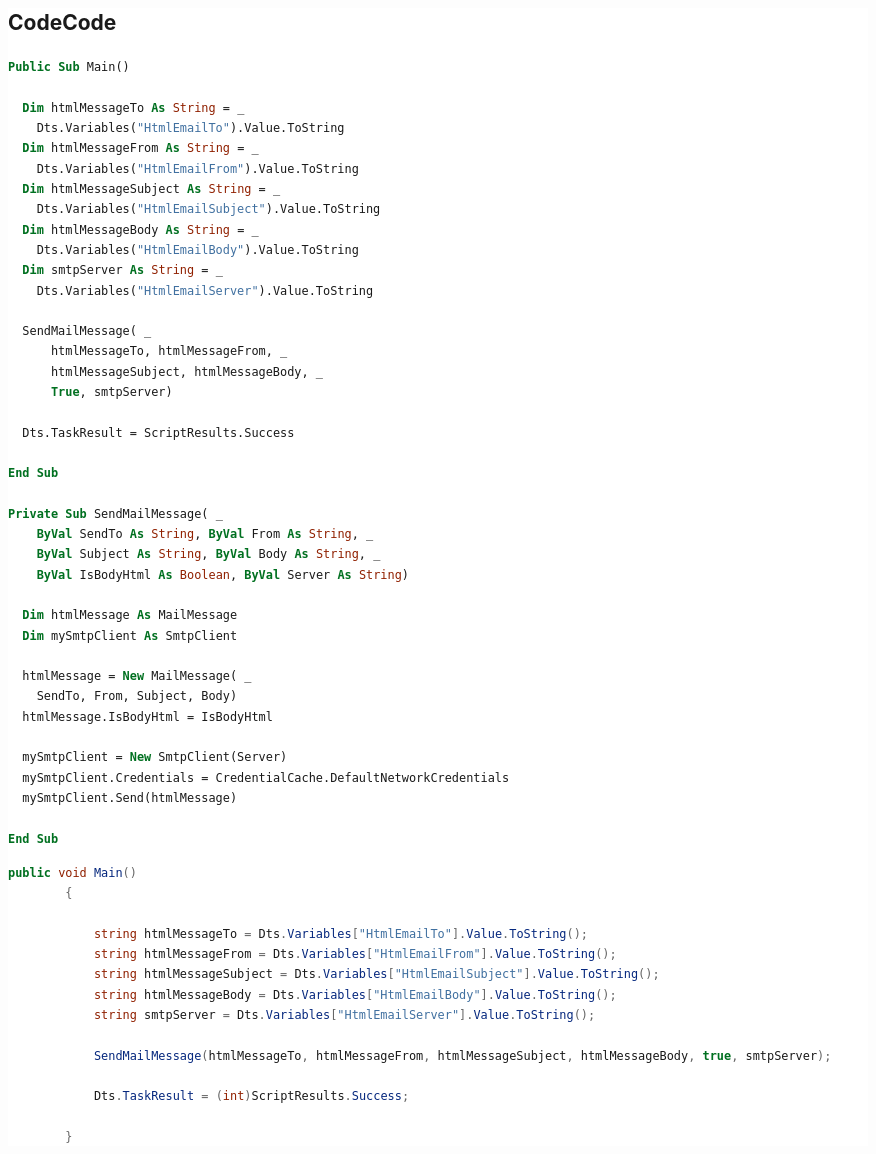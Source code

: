 ## <a name="code"></a><span data-ttu-id="faa0f-127">Code</span><span class="sxs-lookup"><span data-stu-id="faa0f-127">Code</span></span>

```vb
Public Sub Main()

  Dim htmlMessageTo As String = _
    Dts.Variables("HtmlEmailTo").Value.ToString
  Dim htmlMessageFrom As String = _
    Dts.Variables("HtmlEmailFrom").Value.ToString
  Dim htmlMessageSubject As String = _
    Dts.Variables("HtmlEmailSubject").Value.ToString
  Dim htmlMessageBody As String = _
    Dts.Variables("HtmlEmailBody").Value.ToString
  Dim smtpServer As String = _
    Dts.Variables("HtmlEmailServer").Value.ToString

  SendMailMessage( _
      htmlMessageTo, htmlMessageFrom, _
      htmlMessageSubject, htmlMessageBody, _
      True, smtpServer)

  Dts.TaskResult = ScriptResults.Success

End Sub

Private Sub SendMailMessage( _
    ByVal SendTo As String, ByVal From As String, _
    ByVal Subject As String, ByVal Body As String, _
    ByVal IsBodyHtml As Boolean, ByVal Server As String)

  Dim htmlMessage As MailMessage
  Dim mySmtpClient As SmtpClient

  htmlMessage = New MailMessage( _
    SendTo, From, Subject, Body)
  htmlMessage.IsBodyHtml = IsBodyHtml

  mySmtpClient = New SmtpClient(Server)
  mySmtpClient.Credentials = CredentialCache.DefaultNetworkCredentials
  mySmtpClient.Send(htmlMessage)

End Sub
```

```csharp
public void Main()
        {

            string htmlMessageTo = Dts.Variables["HtmlEmailTo"].Value.ToString();
            string htmlMessageFrom = Dts.Variables["HtmlEmailFrom"].Value.ToString();
            string htmlMessageSubject = Dts.Variables["HtmlEmailSubject"].Value.ToString();
            string htmlMessageBody = Dts.Variables["HtmlEmailBody"].Value.ToString();
            string smtpServer = Dts.Variables["HtmlEmailServer"].Value.ToString();

            SendMailMessage(htmlMessageTo, htmlMessageFrom, htmlMessageSubject, htmlMessageBody, true, smtpServer);

            Dts.TaskResult = (int)ScriptResults.Success;

        }

```